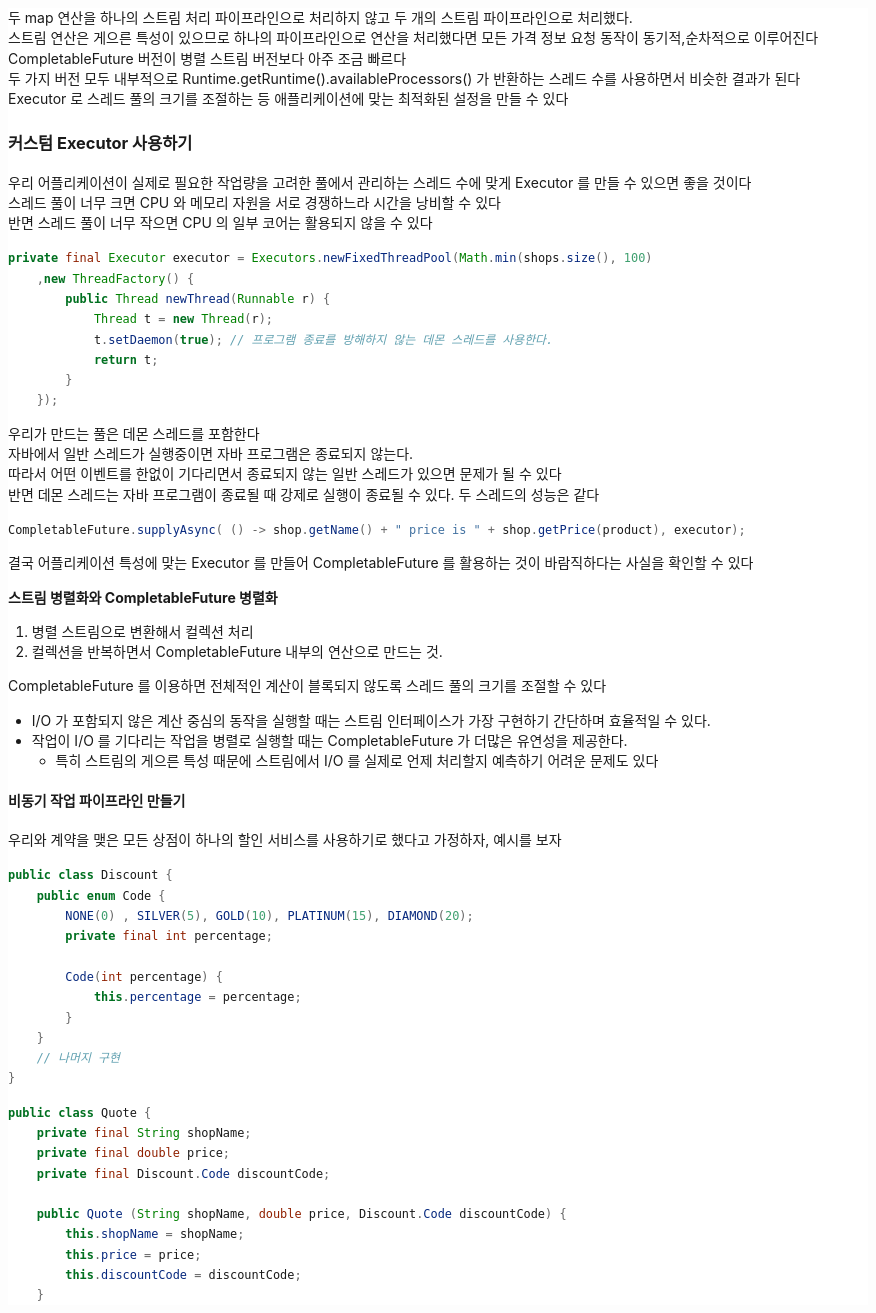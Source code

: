 두 map 연산을 하나의 스트림 처리 파이프라인으로 처리하지 않고 두 개의 스트림 파이프라인으로 처리했다.<br>
스트림 연산은 게으른 특성이 있으므로 하나의 파이프라인으로 연산을 처리했다면 모든 가격 정보 요청 동작이 동기적,순차적으로 이루어진다 <br>
CompletableFuture 버전이 병렬 스트림 버전보다 아주 조금 빠르다 <br>
두 가지 버전 모두 내부적으로 Runtime.getRuntime().availableProcessors() 가 반환하는 스레드 수를 사용하면서 비슷한 결과가 된다 <br>
Executor 로 스레드 풀의 크기를 조절하는 등 애플리케이션에 맞는 최적화된 설정을 만들 수 있다

### 커스텀 Executor 사용하기
우리 어플리케이션이 실제로 필요한 작업량을 고려한 풀에서 관리하는 스레드 수에 맞게 Executor 를 만들 수 있으면 좋을 것이다 <br>
스레드 풀이 너무 크면 CPU 와 메모리 자원을 서로 경쟁하느라 시간을 낭비할 수 있다 <br>
반면 스레드 풀이 너무 작으면 CPU 의 일부 코어는 활용되지 않을 수 있다 <br>
```java
private final Executor executor = Executors.newFixedThreadPool(Math.min(shops.size(), 100)
    ,new ThreadFactory() {
	    public Thread newThread(Runnable r) {
			Thread t = new Thread(r);
			t.setDaemon(true); // 프로그램 종료를 방해하지 않는 데몬 스레드를 사용한다.
			return t;
        }
    });
```

우리가 만드는 풀은 데몬 스레드를 포함한다 <br>
자바에서 일반 스레드가 실행중이면 자바 프로그램은 종료되지 않는다. <br>
따라서 어떤 이벤트를 한없이 기다리면서 종료되지 않는 일반 스레드가 있으면 문제가 될 수 있다 <br>
반면 데몬 스레드는 자바 프로그램이 종료될 때 강제로 실행이 종료될 수 있다. 두 스레드의 성능은 같다 <br>
```java
CompletableFuture.supplyAsync( () -> shop.getName() + " price is " + shop.getPrice(product), executor);
```

결국 어플리케이션 특성에 맞는 Executor 를 만들어 CompletableFuture 를 활용하는 것이 바람직하다는 사실을 확인할 수 있다 <br>

<b> 스트림 병렬화와 CompletableFuture 병렬화 </b> <br>
1) 병렬 스트림으로 변환해서 컬렉션 처리 <br>
2) 컬렉션을 반복하면서 CompletableFuture 내부의 연산으로 만드는 것.<br>

CompletableFuture 를 이용하면 전체적인 계산이 블록되지 않도록 스레드 풀의 크기를 조절할 수 있다 <br>
- I/O 가 포함되지 않은 계산 중심의 동작을 실행할 때는 스트림 인터페이스가 가장 구현하기 간단하며 효율적일 수 있다.
- 작업이 I/O 를 기다리는 작업을 병렬로 실행할 때는 CompletableFuture 가 더많은 유연성을 제공한다. 
  - 특히 스트림의 게으른 특성 때문에 스트림에서 I/O 를 실제로 언제 처리할지 예측하기 어려운 문제도 있다

#### 비동기 작업 파이프라인 만들기
우리와 계약을 맺은 모든 상점이 하나의 할인 서비스를 사용하기로 했다고 가정하자, 예시를 보자
```java
public class Discount {
	public enum Code {
		NONE(0) , SILVER(5), GOLD(10), PLATINUM(15), DIAMOND(20);
		private final int percentage;
		
		Code(int percentage) {
			this.percentage = percentage;
		}
	}
	// 나머지 구현
}
```
```java
public class Quote {
	private final String shopName;
	private final double price;
	private final Discount.Code discountCode;

	public Quote (String shopName, double price, Discount.Code discountCode) {
		this.shopName = shopName;
		this.price = price;
		this.discountCode = discountCode;
	}
```